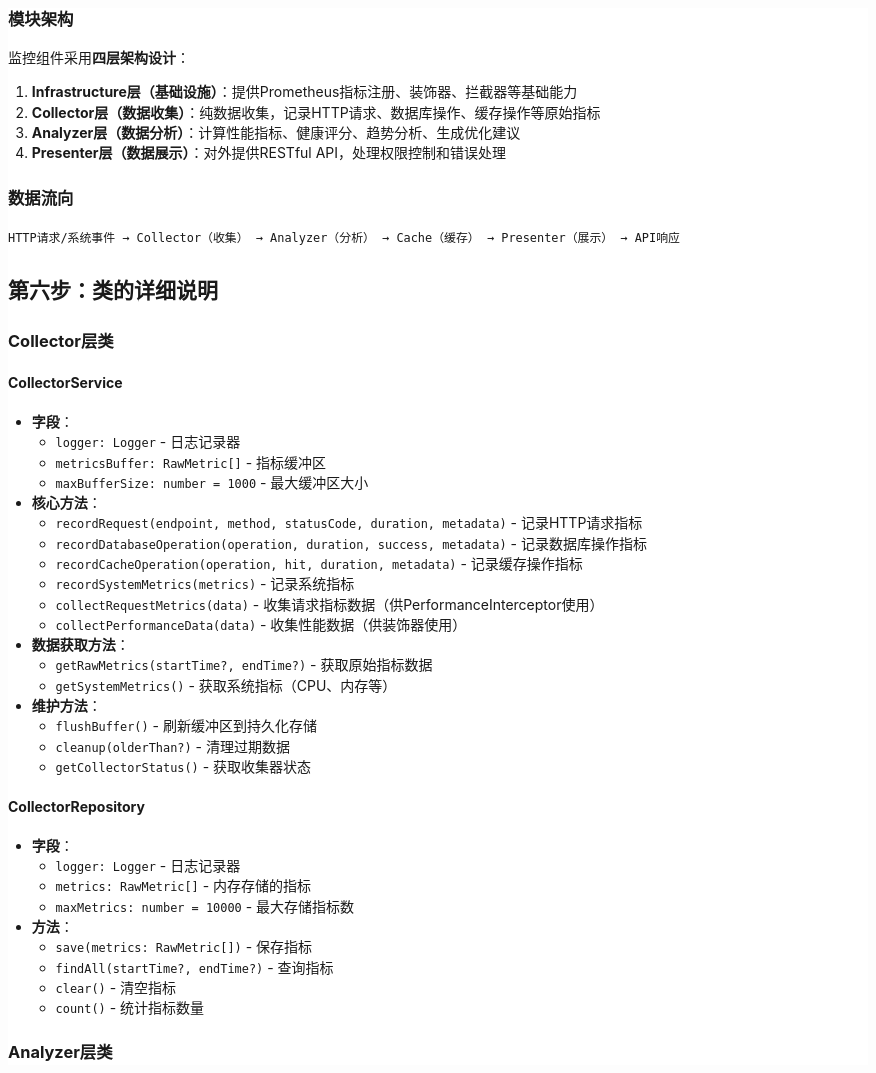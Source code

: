 ### 模块架构
监控组件采用**四层架构设计**：

1. **Infrastructure层（基础设施）**：提供Prometheus指标注册、装饰器、拦截器等基础能力
2. **Collector层（数据收集）**：纯数据收集，记录HTTP请求、数据库操作、缓存操作等原始指标
3. **Analyzer层（数据分析）**：计算性能指标、健康评分、趋势分析、生成优化建议
4. **Presenter层（数据展示）**：对外提供RESTful API，处理权限控制和错误处理

### 数据流向
```
HTTP请求/系统事件 → Collector（收集） → Analyzer（分析） → Cache（缓存） → Presenter（展示） → API响应
```

## 第六步：类的详细说明

### Collector层类

#### CollectorService
- **字段**：
  - `logger: Logger` - 日志记录器
  - `metricsBuffer: RawMetric[]` - 指标缓冲区
  - `maxBufferSize: number = 1000` - 最大缓冲区大小
- **核心方法**：
  - `recordRequest(endpoint, method, statusCode, duration, metadata)` - 记录HTTP请求指标
  - `recordDatabaseOperation(operation, duration, success, metadata)` - 记录数据库操作指标
  - `recordCacheOperation(operation, hit, duration, metadata)` - 记录缓存操作指标
  - `recordSystemMetrics(metrics)` - 记录系统指标
  - `collectRequestMetrics(data)` - 收集请求指标数据（供PerformanceInterceptor使用）
  - `collectPerformanceData(data)` - 收集性能数据（供装饰器使用）
- **数据获取方法**：
  - `getRawMetrics(startTime?, endTime?)` - 获取原始指标数据
  - `getSystemMetrics()` - 获取系统指标（CPU、内存等）
- **维护方法**：
  - `flushBuffer()` - 刷新缓冲区到持久化存储
  - `cleanup(olderThan?)` - 清理过期数据
  - `getCollectorStatus()` - 获取收集器状态

#### CollectorRepository
- **字段**：
  - `logger: Logger` - 日志记录器
  - `metrics: RawMetric[]` - 内存存储的指标
  - `maxMetrics: number = 10000` - 最大存储指标数
- **方法**：
  - `save(metrics: RawMetric[])` - 保存指标
  - `findAll(startTime?, endTime?)` - 查询指标
  - `clear()` - 清空指标
  - `count()` - 统计指标数量

### Analyzer层类
